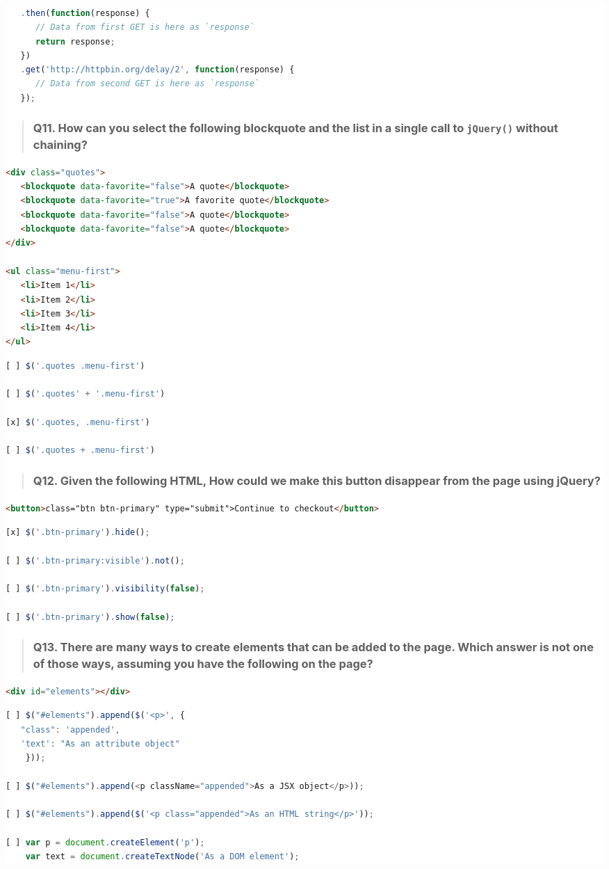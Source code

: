 ```js
   .then(function(response) {
      // Data from first GET is here as `response`
      return response;
   })
   .get('http://httpbin.org/delay/2', function(response) {
      // Data from second GET is here as `response`
   });
```
>### Q11. How can you select the following blockquote and the list in a single call to `jQuery()` without chaining? 
```html
<div class="quotes">
   <blockquote data-favorite="false">A quote</blockquote>
   <blockquote data-favorite="true">A favorite quote</blockquote>
   <blockquote data-favorite="false">A quote</blockquote>
   <blockquote data-favorite="false">A quote</blockquote>
</div>

<ul class="menu-first">
   <li>Item 1</li>
   <li>Item 2</li>
   <li>Item 3</li>
   <li>Item 4</li>
</ul>
```
```js
[ ] $('.quotes .menu-first')

[ ] $('.quotes' + '.menu-first')

[x] $('.quotes, .menu-first')

[ ] $('.quotes + .menu-first')
```
>### Q12. Given the following HTML, How could we make this button disappear from the page using jQuery?

```html
<button>class="btn btn-primary" type="submit">Continue to checkout</button>
```
```js
[x] $('.btn-primary').hide();

[ ] $('.btn-primary:visible').not();

[ ] $('.btn-primary').visibility(false);

[ ] $('.btn-primary').show(false);
```
>### Q13. There are many ways to create elements that can be added to the page. Which answer is not one of those ways, assuming you have the following on the page? 
```html
<div id="elements"></div>
```
```js
[ ] $("#elements").append($('<p>', {
   "class": 'appended',
   'text': "As an attribute object"
	}));

[ ] $("#elements").append(<p className="appended">As a JSX object</p>));

[ ] $("#elements").append($('<p class="appended">As an HTML string</p>'));

[ ]	var p = document.createElement('p');
	var text = document.createTextNode('As a DOM element');
```